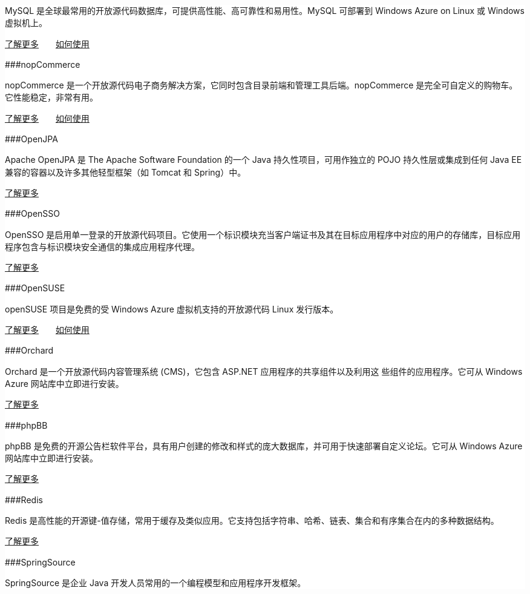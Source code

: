 MySQL 是全球最常用的开放源代码数据库，可提供高性能、高可靠性和易用性。MySQL 可部署到 Windows Azure on Linux 或 Windows 虚拟机上。

<a id="_know-more-color" href="http://go.microsoft.com/fwlink/?linkid=253304&amp;clcid=0x409" target="_blank" class="_know-more-link">了解更多</a>  <a id="_know-more-color" style="margin-left: 20px;" href="http://go.microsoft.com/fwlink/?linkid=253805&amp;clcid=0x409" target="_blank" class="_know-more-link">如何使用</a>

###nopCommerce

nopCommerce 是一个开放源代码电子商务解决方案，它同时包含目录前端和管理工具后端。nopCommerce 是完全可自定义的购物车。它性能稳定，非常有用。

<a id="_know-more-color" href="http://www.nopcommerce.com/" target="_blank" class="_know-more-link">了解更多</a>  <a id="_know-more-color" style="margin-left: 20px;" href="http://www.bradygaster.com/nopcommerce-and-windows-azure-web-sites" target="_blank" class="_know-more-link">如何使用</a>

###OpenJPA

Apache OpenJPA 是 The Apache Software Foundation 的一个 Java 持久性项目，可用作独立的 POJO 持久性层或集成到任何 Java EE 兼容的容器以及许多其他轻型框架（如 Tomcat 和 Spring）中。

<a id="_know-more-color" href="http://go.microsoft.com/fwlink/?linkid=253306&amp;clcid=0x409" target="_blank" class="_know-more-link">了解更多</a>

###<a id="OpenSSO"></a>OpenSSO

OpenSSO 是启用单一登录的开放源代码项目。它使用一个标识模块充当客户端证书及其在目标应用程序中对应的用户的存储库，目标应用程序包含与标识模块安全通信的集成应用程序代理。

<a id="_know-more-color" href="http://go.microsoft.com/fwlink/?linkid=253307&amp;clcid=0x409" target="_blank" class="_know-more-link">了解更多</a>

###OpenSUSE

openSUSE 项目是免费的受 Windows Azure 虚拟机支持的开放源代码 Linux 发行版本。

<a id="_know-more-color" href="http://go.microsoft.com/fwlink/?linkid=253308&amp;clcid=0x409" target="_blank" class="_know-more-link">了解更多</a>  <a id="_know-more-color" style="margin-left: 20px;" href="http://go.microsoft.com/fwlink/?linkid=253809&amp;clcid=0x409" target="_blank" class="_know-more-link">如何使用</a>

###<a id="Orchard"></a>Orchard

Orchard 是一个开放源代码内容管理系统 (CMS)，它包含 ASP.NET 应用程序的共享组件以及利用这 ﻿些组件的应用程序。它可从 Windows Azure 网站库中立即进行安装。

<a id="_know-more-color" href="http://orchard.codeplex.com/" target="_blank" class="_know-more-link">了解更多</a>

###<a id="phpBB"></a>phpBB

phpBB 是免费的开源公告栏软件平台，具有用户创建的修改和样式的庞大数据库，并可用于快速部署自定义论坛。它可从 Windows Azure 网站库中立即进行安装。

<a id="_know-more-color" href="http://go.microsoft.com/fwlink/?linkid=253309&amp;clcid=0x409" target="_blank" class="_know-more-link">了解更多</a>

###Redis

Redis 是高性能的开源键-值存储，常用于缓存及类似应用。它支持包括字符串、哈希、链表、集合和有序集合在内的多种数据结构。

<a id="_know-more-color" href="http://redis.io/" target="_blank" class="_know-more-link">了解更多</a> 

###SpringSource

SpringSource 是企业 Java 开发人员常用的一个编程模型和应用程序开发框架。
